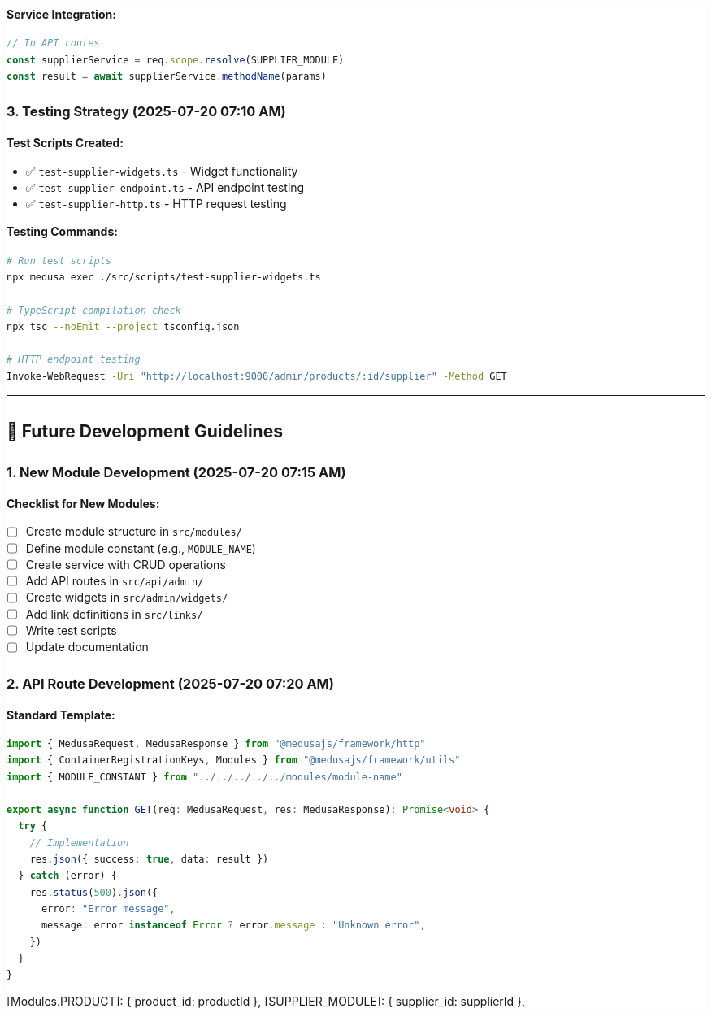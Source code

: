 **Service Integration:**
```typescript
// In API routes
const supplierService = req.scope.resolve(SUPPLIER_MODULE)
const result = await supplierService.methodName(params)
```

### **3. Testing Strategy (2025-07-20 07:10 AM)**

**Test Scripts Created:**
- ✅ `test-supplier-widgets.ts` - Widget functionality
- ✅ `test-supplier-endpoint.ts` - API endpoint testing
- ✅ `test-supplier-http.ts` - HTTP request testing

**Testing Commands:**
```bash
# Run test scripts
npx medusa exec ./src/scripts/test-supplier-widgets.ts

# TypeScript compilation check
npx tsc --noEmit --project tsconfig.json

# HTTP endpoint testing
Invoke-WebRequest -Uri "http://localhost:9000/admin/products/:id/supplier" -Method GET
```

---

## 🔮 Future Development Guidelines

### **1. New Module Development (2025-07-20 07:15 AM)**

**Checklist for New Modules:**
- [ ] Create module structure in `src/modules/`
- [ ] Define module constant (e.g., `MODULE_NAME`)
- [ ] Create service with CRUD operations
- [ ] Add API routes in `src/api/admin/`
- [ ] Create widgets in `src/admin/widgets/`
- [ ] Add link definitions in `src/links/`
- [ ] Write test scripts
- [ ] Update documentation

### **2. API Route Development (2025-07-20 07:20 AM)**

**Standard Template:**
```typescript
import { MedusaRequest, MedusaResponse } from "@medusajs/framework/http"
import { ContainerRegistrationKeys, Modules } from "@medusajs/framework/utils"
import { MODULE_CONSTANT } from "../../../../../modules/module-name"

export async function GET(req: MedusaRequest, res: MedusaResponse): Promise<void> {
  try {
    // Implementation
    res.json({ success: true, data: result })
  } catch (error) {
    res.status(500).json({
      error: "Error message",
      message: error instanceof Error ? error.message : "Unknown error",
    })
  }
}
```


  [Modules.PRODUCT]: { product_id: productId },
  [SUPPLIER_MODULE]: { supplier_id: supplierId },